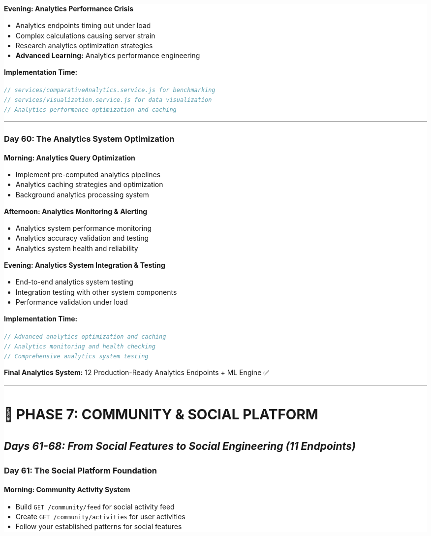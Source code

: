 **Evening: Analytics Performance Crisis**
- Analytics endpoints timing out under load
- Complex calculations causing server strain
- Research analytics optimization strategies
- **Advanced Learning:** Analytics performance engineering

**Implementation Time:**
```javascript
// services/comparativeAnalytics.service.js for benchmarking
// services/visualization.service.js for data visualization
// Analytics performance optimization and caching
```

---

### **Day 60: The Analytics System Optimization**
**Morning: Analytics Query Optimization**
- Implement pre-computed analytics pipelines
- Analytics caching strategies and optimization
- Background analytics processing system

**Afternoon: Analytics Monitoring & Alerting**
- Analytics system performance monitoring
- Analytics accuracy validation and testing
- Analytics system health and reliability

**Evening: Analytics System Integration & Testing**
- End-to-end analytics system testing
- Integration testing with other system components
- Performance validation under load

**Implementation Time:**
```javascript
// Advanced analytics optimization and caching
// Analytics monitoring and health checking
// Comprehensive analytics system testing
```

**Final Analytics System:** 12 Production-Ready Analytics Endpoints + ML Engine ✅

---

# 👥 **PHASE 7: COMMUNITY & SOCIAL PLATFORM**
## *Days 61-68: From Social Features to Social Engineering (11 Endpoints)*

### **Day 61: The Social Platform Foundation**
**Morning: Community Activity System**
- Build `GET /community/feed` for social activity feed
- Create `GET /community/activities` for user activities
- Follow your established patterns for social features
